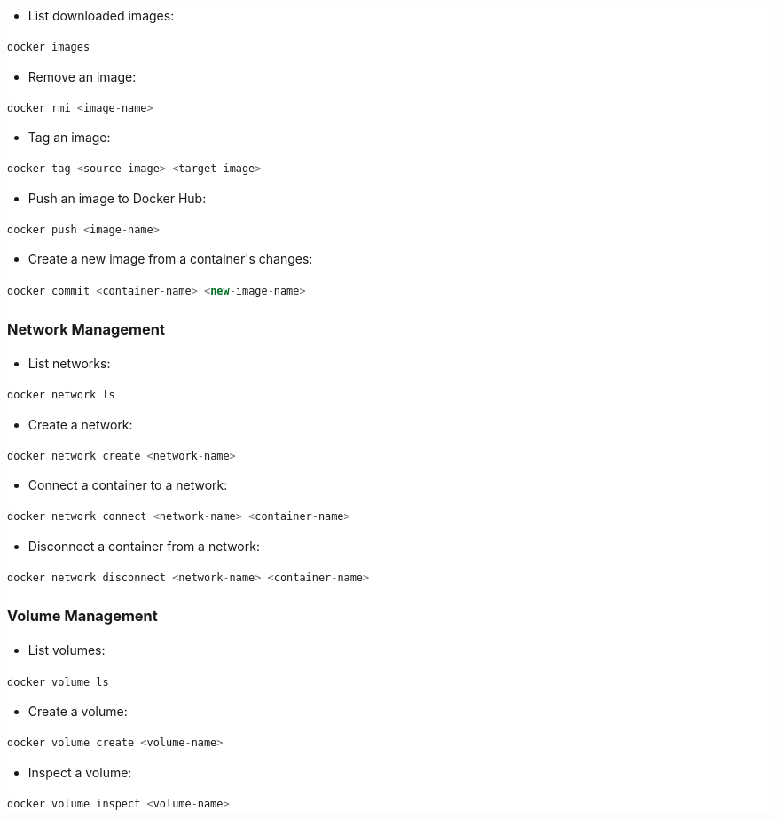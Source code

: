 - List downloaded images: 
```javascript
docker images
```

- Remove an image: 
```javascript
docker rmi <image-name>
```

- Tag an image: 
```javascript
docker tag <source-image> <target-image>
```

- Push an image to Docker Hub: 
```javascript
docker push <image-name>
```

- Create a new image from a container's changes: 
```javascript
docker commit <container-name> <new-image-name>
```

### Network Management

- List networks: 
```javascript
docker network ls
```

- Create a network: 
```javascript
docker network create <network-name>
```

- Connect a container to a network: 
```javascript
docker network connect <network-name> <container-name>
```

- Disconnect a container from a network: 
```javascript
docker network disconnect <network-name> <container-name>
```

### Volume Management

- List volumes: 
```javascript
docker volume ls
```

- Create a volume: 
```javascript
docker volume create <volume-name>
```

- Inspect a volume: 
```javascript
docker volume inspect <volume-name>
```
